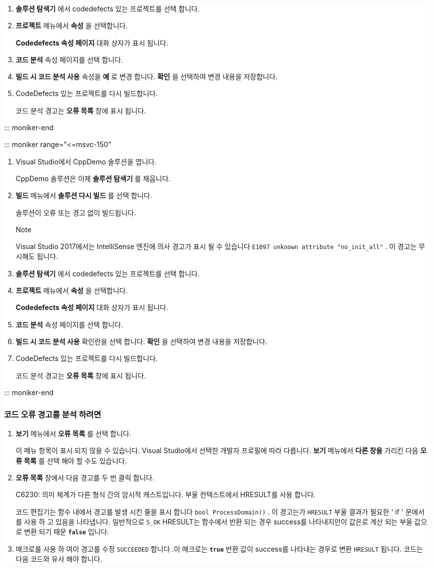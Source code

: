 1. **솔루션 탐색기** 에서 codedefects 있는 프로젝트를 선택 합니다.

1. **프로젝트** 메뉴에서 **속성** 을 선택합니다.

     **Codedefects 속성 페이지** 대화 상자가 표시 됩니다.

1. **코드 분석** 속성 페이지를 선택 합니다.

1. **빌드 시 코드 분석 사용** 속성을 **예** 로 변경 합니다. **확인** 을 선택하여 변경 내용을 저장합니다.

1. CodeDefects 있는 프로젝트를 다시 빌드합니다.

     코드 분석 경고는 **오류 목록** 창에 표시 됩니다.

::: moniker-end

::: moniker range="<=msvc-150"

1. Visual Studio에서 CppDemo 솔루션을 엽니다.

     CppDemo 솔루션은 이제 **솔루션 탐색기** 를 채웁니다.

1. **빌드** 메뉴에서 **솔루션 다시 빌드** 를 선택 합니다.

     솔루션이 오류 또는 경고 없이 빌드됩니다.

     > [!NOTE]
     > Visual Studio 2017에서는 IntelliSense 엔진에 의사 경고가 표시 될 수 있습니다 `E1097 unknown attribute "no_init_all"` . 이 경고는 무시해도 됩니다.

1. **솔루션 탐색기** 에서 codedefects 있는 프로젝트를 선택 합니다.

1. **프로젝트** 메뉴에서 **속성** 을 선택합니다.

     **Codedefects 속성 페이지** 대화 상자가 표시 됩니다.

1. **코드 분석** 속성 페이지를 선택 합니다.

1. **빌드 시 코드 분석 사용** 확인란을 선택 합니다. **확인** 을 선택하여 변경 내용을 저장합니다.

1. CodeDefects 있는 프로젝트를 다시 빌드합니다.

     코드 분석 경고는 **오류 목록** 창에 표시 됩니다.

::: moniker-end

### <a name="to-analyze-code-defect-warnings"></a>코드 오류 경고를 분석 하려면

1. **보기** 메뉴에서 **오류 목록** 를 선택 합니다.

     이 메뉴 항목이 표시 되지 않을 수 있습니다. Visual Studio에서 선택한 개발자 프로필에 따라 다릅니다. **보기** 메뉴에서 **다른 창을** 가리킨 다음 **오류 목록** 를 선택 해야 할 수도 있습니다.

1. **오류 목록** 창에서 다음 경고를 두 번 클릭 합니다.

     C6230: 의미 체계가 다른 형식 간의 암시적 캐스트입니다. 부울 컨텍스트에서 HRESULT를 사용 합니다.

     코드 편집기는 함수 내에서 경고를 발생 시킨 줄을 표시 합니다 `bool ProcessDomain()` . 이 경고는가 `HRESULT` 부울 결과가 필요한 ' if ' 문에서를 사용 하 고 있음을 나타냅니다. 일반적으로 `S_OK` HRESULT는 함수에서 반환 되는 경우 success를 나타내지만이 값은로 계산 되는 부울 값으로 변환 되기 때문 **`false`** 입니다.

1. 매크로를 사용 하 여이 경고를 수정 `SUCCEEDED` 합니다 .이 매크로는 **`true`** 반환 값이 success를 나타내는 경우로 변환 `HRESULT` 됩니다. 코드는 다음 코드와 유사 해야 합니다.
